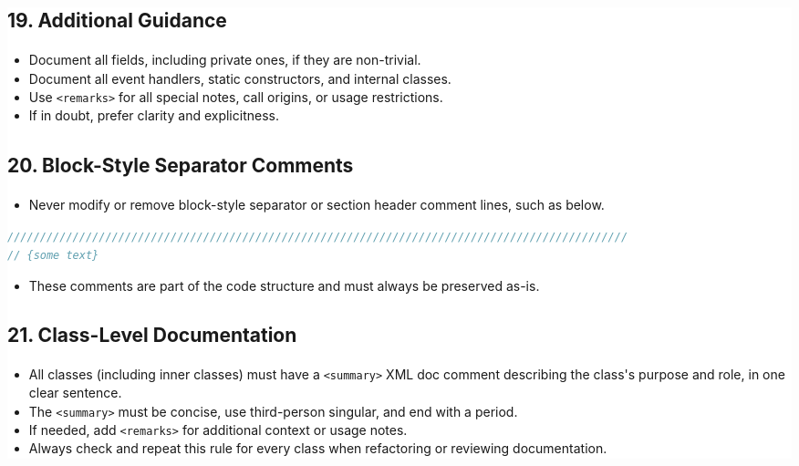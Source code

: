 ## 19. Additional Guidance

- Document all fields, including private ones, if they are non-trivial.
- Document all event handlers, static constructors, and internal classes.
- Use `<remarks>` for all special notes, call origins, or usage restrictions.
- If in doubt, prefer clarity and explicitness.

## 20. Block-Style Separator Comments

- Never modify or remove block-style separator or section header comment lines, such as below.

```csharp
///////////////////////////////////////////////////////////////////////////////////////////////
// {some text}
```

- These comments are part of the code structure and must always be preserved as-is.

## 21. Class-Level Documentation

- All classes (including inner classes) must have a `<summary>` XML doc comment describing the class's purpose and role, in one clear sentence.
- The `<summary>` must be concise, use third-person singular, and end with a period.
- If needed, add `<remarks>` for additional context or usage notes.
- Always check and repeat this rule for every class when refactoring or reviewing documentation.
